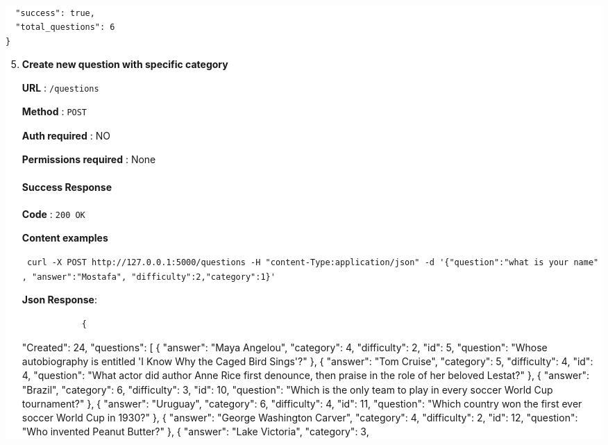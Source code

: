 	  "success": true, 
	  "total_questions": 6
	}

5) **Create new question with specific category**
      
      **URL** : `/questions`

      **Method** : `POST`

      **Auth required** : NO

      **Permissions required** : None

      #### Success Response

      **Code** : `200 OK`

      **Content examples**

      	curl -X POST http://127.0.0.1:5000/questions -H "content-Type:application/json" -d '{"question":"what is your name" , "answer":"Mostafa", "difficulty":2,"category":1}'
 
      
      **Json Response**:
       
          
			       {
	  "Created": 24, 
	  "questions": [
	    {
	      "answer": "Maya Angelou", 
	      "category": 4, 
	      "difficulty": 2, 
	      "id": 5, 
	      "question": "Whose autobiography is entitled 'I Know Why the Caged Bird Sings'?"
	    }, 
	    {
	      "answer": "Tom Cruise", 
	      "category": 5, 
	      "difficulty": 4, 
	      "id": 4, 
	      "question": "What actor did author Anne Rice first denounce, then praise in the role of her beloved Lestat?"
	    }, 
	    {
	      "answer": "Brazil", 
	      "category": 6, 
	      "difficulty": 3, 
	      "id": 10, 
	      "question": "Which is the only team to play in every soccer World Cup tournament?"
	    }, 
	    {
	      "answer": "Uruguay", 
	      "category": 6, 
	      "difficulty": 4, 
	      "id": 11, 
	      "question": "Which country won the first ever soccer World Cup in 1930?"
	    }, 
	    {
	      "answer": "George Washington Carver", 
	      "category": 4, 
	      "difficulty": 2, 
	      "id": 12, 
	      "question": "Who invented Peanut Butter?"
	    }, 
	    {
	      "answer": "Lake Victoria", 
	      "category": 3, 